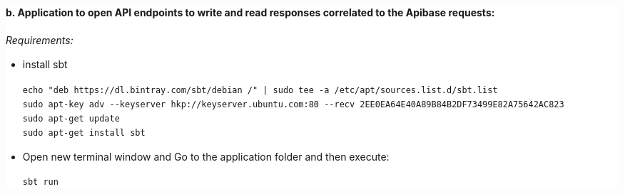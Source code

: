 #### b. Application to open API endpoints to write and read responses correlated to the Apibase requests:

_Requirements:_

+ install sbt

    ```
    echo "deb https://dl.bintray.com/sbt/debian /" | sudo tee -a /etc/apt/sources.list.d/sbt.list
    sudo apt-key adv --keyserver hkp://keyserver.ubuntu.com:80 --recv 2EE0EA64E40A89B84B2DF73499E82A75642AC823
    sudo apt-get update
    sudo apt-get install sbt
    ```

+ Open new terminal window and Go to the application folder and then execute:

    ```
    sbt run
    ```